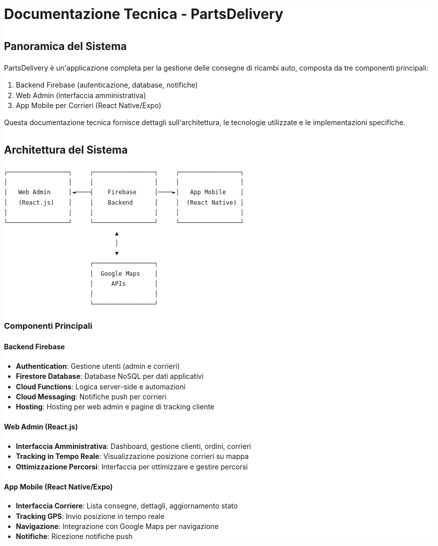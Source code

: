 # Documentazione Tecnica - PartsDelivery

## Panoramica del Sistema

PartsDelivery è un'applicazione completa per la gestione delle consegne di ricambi auto, composta da tre componenti principali:
1. Backend Firebase (autenticazione, database, notifiche)
2. Web Admin (interfaccia amministrativa)
3. App Mobile per Corrieri (React Native/Expo)

Questa documentazione tecnica fornisce dettagli sull'architettura, le tecnologie utilizzate e le implementazioni specifiche.

## Architettura del Sistema

```
┌─────────────────┐     ┌─────────────────┐     ┌─────────────────┐
│                 │     │                 │     │                 │
│   Web Admin     │◄────┤    Firebase     │────►│   App Mobile    │
│   (React.js)    │     │    Backend      │     │  (React Native) │
│                 │     │                 │     │                 │
└─────────────────┘     └─────────────────┘     └─────────────────┘
                               ▲
                               │
                               ▼
                        ┌─────────────────┐
                        │  Google Maps    │
                        │     APIs        │
                        │                 │
                        └─────────────────┘
```

### Componenti Principali

#### Backend Firebase
- **Authentication**: Gestione utenti (admin e corrieri)
- **Firestore Database**: Database NoSQL per dati applicativi
- **Cloud Functions**: Logica server-side e automazioni
- **Cloud Messaging**: Notifiche push per corrieri
- **Hosting**: Hosting per web admin e pagine di tracking cliente

#### Web Admin (React.js)
- **Interfaccia Amministrativa**: Dashboard, gestione clienti, ordini, corrieri
- **Tracking in Tempo Reale**: Visualizzazione posizione corrieri su mappa
- **Ottimizzazione Percorsi**: Interfaccia per ottimizzare e gestire percorsi

#### App Mobile (React Native/Expo)
- **Interfaccia Corriere**: Lista consegne, dettagli, aggiornamento stato
- **Tracking GPS**: Invio posizione in tempo reale
- **Navigazione**: Integrazione con Google Maps per navigazione
- **Notifiche**: Ricezione notifiche push
